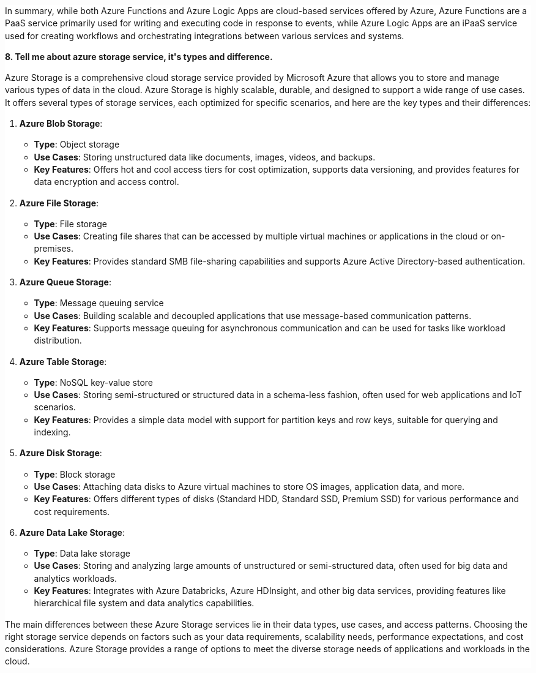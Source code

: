 In summary, while both Azure Functions and Azure Logic Apps are cloud-based services offered by Azure, Azure Functions are a PaaS service primarily used for writing and executing code in response to events, while Azure Logic Apps are an iPaaS service used for creating workflows and orchestrating integrations between various services and systems.

**8. Tell me about azure storage service, it's types and difference.**

Azure Storage is a comprehensive cloud storage service provided by Microsoft Azure that allows you to store and manage various types of data in the cloud. Azure Storage is highly scalable, durable, and designed to support a wide range of use cases. It offers several types of storage services, each optimized for specific scenarios, and here are the key types and their differences:

1. **Azure Blob Storage**:
   - **Type**: Object storage
   - **Use Cases**: Storing unstructured data like documents, images, videos, and backups.
   - **Key Features**: Offers hot and cool access tiers for cost optimization, supports data versioning, and provides features for data encryption and access control.

2. **Azure File Storage**:
   - **Type**: File storage
   - **Use Cases**: Creating file shares that can be accessed by multiple virtual machines or applications in the cloud or on-premises.
   - **Key Features**: Provides standard SMB file-sharing capabilities and supports Azure Active Directory-based authentication.

3. **Azure Queue Storage**:
   - **Type**: Message queuing service
   - **Use Cases**: Building scalable and decoupled applications that use message-based communication patterns.
   - **Key Features**: Supports message queuing for asynchronous communication and can be used for tasks like workload distribution.

4. **Azure Table Storage**:
   - **Type**: NoSQL key-value store
   - **Use Cases**: Storing semi-structured or structured data in a schema-less fashion, often used for web applications and IoT scenarios.
   - **Key Features**: Provides a simple data model with support for partition keys and row keys, suitable for querying and indexing.

5. **Azure Disk Storage**:
   - **Type**: Block storage
   - **Use Cases**: Attaching data disks to Azure virtual machines to store OS images, application data, and more.
   - **Key Features**: Offers different types of disks (Standard HDD, Standard SSD, Premium SSD) for various performance and cost requirements.

6. **Azure Data Lake Storage**:
   - **Type**: Data lake storage
   - **Use Cases**: Storing and analyzing large amounts of unstructured or semi-structured data, often used for big data and analytics workloads.
   - **Key Features**: Integrates with Azure Databricks, Azure HDInsight, and other big data services, providing features like hierarchical file system and data analytics capabilities.

The main differences between these Azure Storage services lie in their data types, use cases, and access patterns. Choosing the right storage service depends on factors such as your data requirements, scalability needs, performance expectations, and cost considerations. Azure Storage provides a range of options to meet the diverse storage needs of applications and workloads in the cloud.
